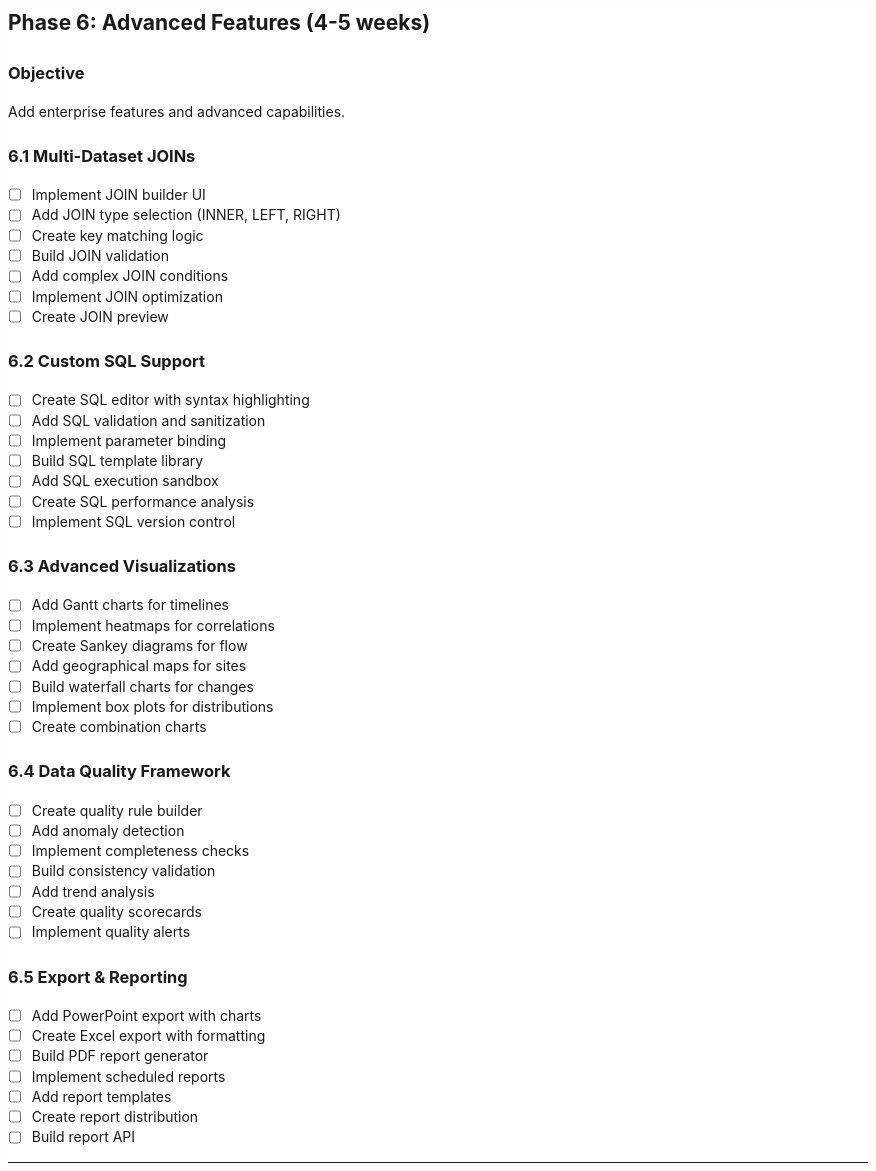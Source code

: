 
## Phase 6: Advanced Features (4-5 weeks)

### Objective
Add enterprise features and advanced capabilities.

### 6.1 Multi-Dataset JOINs
- [ ] Implement JOIN builder UI
- [ ] Add JOIN type selection (INNER, LEFT, RIGHT)
- [ ] Create key matching logic
- [ ] Build JOIN validation
- [ ] Add complex JOIN conditions
- [ ] Implement JOIN optimization
- [ ] Create JOIN preview

### 6.2 Custom SQL Support
- [ ] Create SQL editor with syntax highlighting
- [ ] Add SQL validation and sanitization
- [ ] Implement parameter binding
- [ ] Build SQL template library
- [ ] Add SQL execution sandbox
- [ ] Create SQL performance analysis
- [ ] Implement SQL version control

### 6.3 Advanced Visualizations
- [ ] Add Gantt charts for timelines
- [ ] Implement heatmaps for correlations
- [ ] Create Sankey diagrams for flow
- [ ] Add geographical maps for sites
- [ ] Build waterfall charts for changes
- [ ] Implement box plots for distributions
- [ ] Create combination charts

### 6.4 Data Quality Framework
- [ ] Create quality rule builder
- [ ] Add anomaly detection
- [ ] Implement completeness checks
- [ ] Build consistency validation
- [ ] Add trend analysis
- [ ] Create quality scorecards
- [ ] Implement quality alerts

### 6.5 Export & Reporting
- [ ] Add PowerPoint export with charts
- [ ] Create Excel export with formatting
- [ ] Build PDF report generator
- [ ] Implement scheduled reports
- [ ] Add report templates
- [ ] Create report distribution
- [ ] Build report API

---